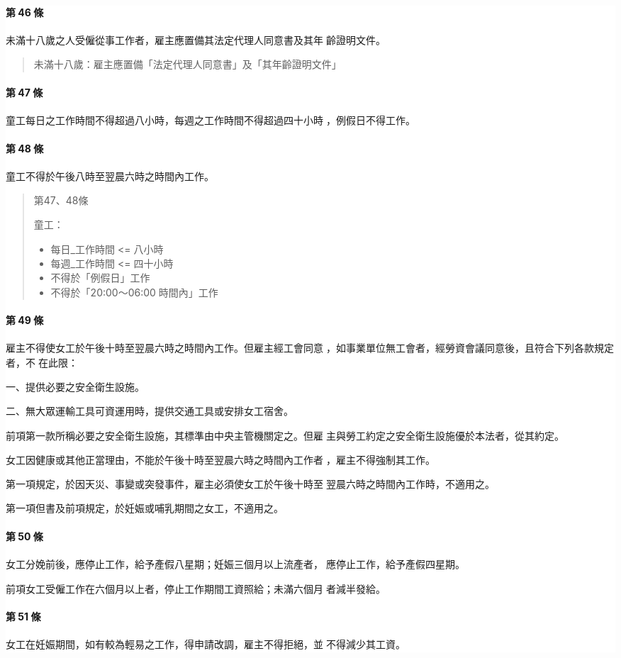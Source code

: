#### 第 46 條

未滿十八歲之人受僱從事工作者，雇主應置備其法定代理人同意書及其年
齡證明文件。

> 未滿十八歲：雇主應置備「法定代理人同意書」及「其年齡證明文件」

#### 第 47 條

童工每日之工作時間不得超過八小時，每週之工作時間不得超過四十小時
，例假日不得工作。

#### 第 48 條

童工不得於午後八時至翌晨六時之時間內工作。

> 第47、48條
>
> 童工：
> - 每日_工作時間 <= 八小時
> - 每週_工作時間 <= 四十小時
> - 不得於「例假日」工作
> - 不得於「20:00～06:00 時間內」工作

#### 第 49 條

雇主不得使女工於午後十時至翌晨六時之時間內工作。但雇主經工會同意
，如事業單位無工會者，經勞資會議同意後，且符合下列各款規定者，不
在此限：

一、提供必要之安全衛生設施。

二、無大眾運輸工具可資運用時，提供交通工具或安排女工宿舍。

前項第一款所稱必要之安全衛生設施，其標準由中央主管機關定之。但雇
主與勞工約定之安全衛生設施優於本法者，從其約定。

女工因健康或其他正當理由，不能於午後十時至翌晨六時之時間內工作者
，雇主不得強制其工作。

第一項規定，於因天災、事變或突發事件，雇主必須使女工於午後十時至
翌晨六時之時間內工作時，不適用之。

第一項但書及前項規定，於妊娠或哺乳期間之女工，不適用之。

#### 第 50 條

女工分娩前後，應停止工作，給予產假八星期；妊娠三個月以上流產者，
應停止工作，給予產假四星期。

前項女工受僱工作在六個月以上者，停止工作期間工資照給；未滿六個月
者減半發給。

#### 第 51 條

女工在妊娠期間，如有較為輕易之工作，得申請改調，雇主不得拒絕，並
不得減少其工資。
